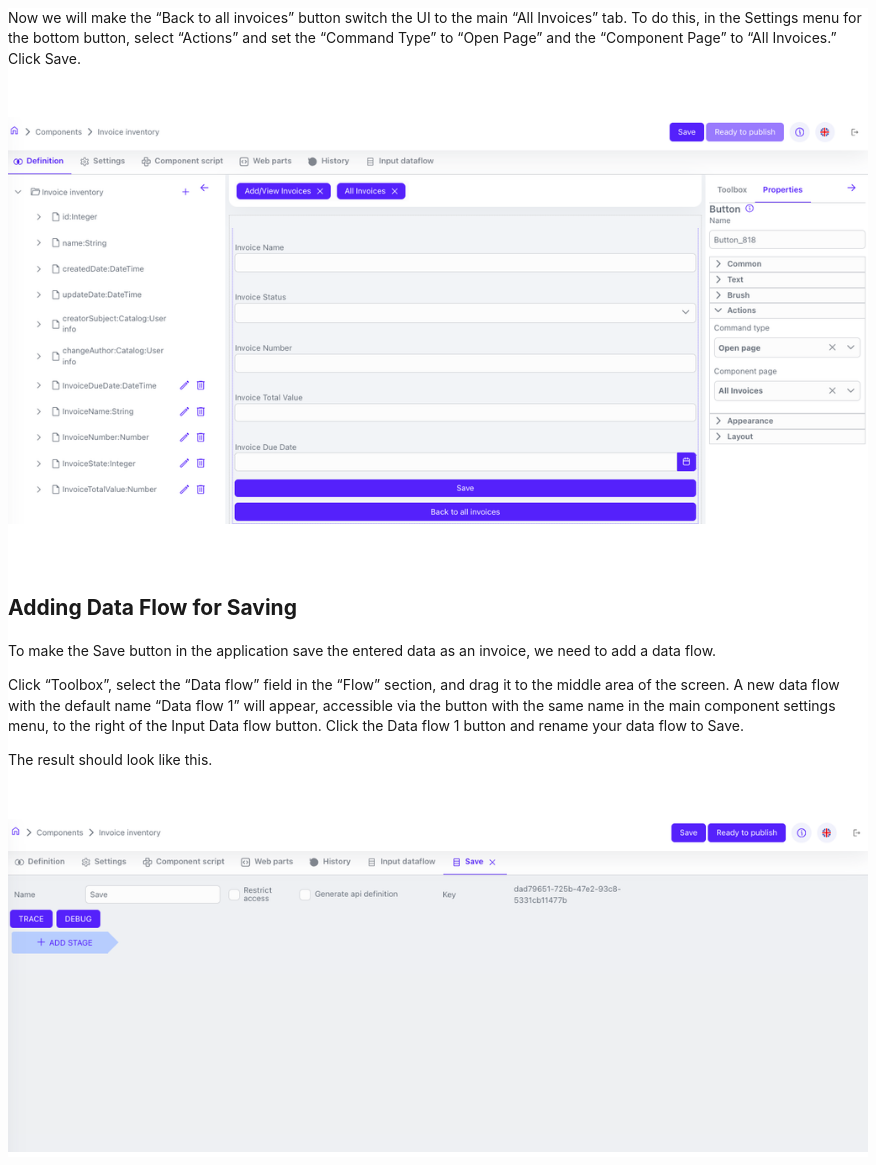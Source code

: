 Now we will make the “Back to all invoices” button switch the UI to the main “All Invoices” tab. To do this, in the Settings menu for the bottom button, select “Actions” and set the “Command Type” to “Open Page” and the “Component Page” to “All Invoices.” Click Save.

<br>

![Tutorial 21](../assets/images/tutorials/tut21.png)

<br>

## Adding Data Flow for Saving

To make the Save button in the application save the entered data as an invoice, we need to add a data flow.

Click “Toolbox”, select the “Data flow” field in the “Flow” section, and drag it to the middle area of the screen. A new data flow with the default name “Data flow 1” will appear, accessible via the button with the same name in the main component settings menu, to the right of the Input Data flow button. Click the Data flow 1 button and rename your data flow to Save.

The result should look like this.

<br>

![Tutorial 22](../assets/images/tutorials/tut22.png)
